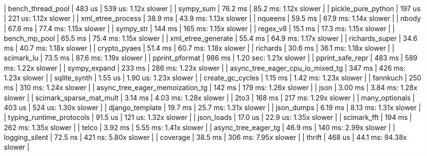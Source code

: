 | bench_thread_pool                | 483 us                                                 | 539 us: 1.12x slower                                                  |
| sympy_sum                        | 76.2 ms                                                | 85.2 ms: 1.12x slower                                                 |
| pickle_pure_python               | 197 us                                                 | 221 us: 1.12x slower                                                  |
| xml_etree_process                | 38.9 ms                                                | 43.9 ms: 1.13x slower                                                 |
| nqueens                          | 59.5 ms                                                | 67.9 ms: 1.14x slower                                                 |
| nbody                            | 67.6 ms                                                | 77.4 ms: 1.15x slower                                                 |
| sympy_str                        | 144 ms                                                 | 165 ms: 1.15x slower                                                  |
| regex_v8                         | 15.1 ms                                                | 17.3 ms: 1.15x slower                                                 |
| bench_mp_pool                    | 65.5 ms                                                | 75.4 ms: 1.15x slower                                                 |
| xml_etree_generate               | 55.4 ms                                                | 64.9 ms: 1.17x slower                                                 |
| richards_super                   | 34.6 ms                                                | 40.7 ms: 1.18x slower                                                 |
| crypto_pyaes                     | 51.4 ms                                                | 60.7 ms: 1.18x slower                                                 |
| richards                         | 30.6 ms                                                | 36.1 ms: 1.18x slower                                                 |
| scimark_lu                       | 73.5 ms                                                | 87.6 ms: 1.19x slower                                                 |
| pprint_pformat                   | 986 ms                                                 | 1.20 sec: 1.21x slower                                                |
| pprint_safe_repr                 | 483 ms                                                 | 589 ms: 1.22x slower                                                  |
| sympy_expand                     | 233 ms                                                 | 286 ms: 1.23x slower                                                  |
| async_tree_eager_cpu_io_mixed_tg | 347 ms                                                 | 426 ms: 1.23x slower                                                  |
| sqlite_synth                     | 1.55 us                                                | 1.90 us: 1.23x slower                                                 |
| create_gc_cycles                 | 1.15 ms                                                | 1.42 ms: 1.23x slower                                                 |
| fannkuch                         | 250 ms                                                 | 310 ms: 1.24x slower                                                  |
| async_tree_eager_memoization_tg  | 142 ms                                                 | 179 ms: 1.26x slower                                                  |
| json                             | 3.00 ms                                                | 3.84 ms: 1.28x slower                                                 |
| scimark_sparse_mat_mult          | 3.14 ms                                                | 4.03 ms: 1.28x slower                                                 |
| 2to3                             | 168 ms                                                 | 217 ms: 1.29x slower                                                  |
| many_optionals                   | 403 us                                                 | 524 us: 1.30x slower                                                  |
| django_template                  | 19.7 ms                                                | 25.7 ms: 1.31x slower                                                 |
| json_dumps                       | 6.19 ms                                                | 8.13 ms: 1.31x slower                                                 |
| typing_runtime_protocols         | 91.5 us                                                | 121 us: 1.32x slower                                                  |
| json_loads                       | 17.0 us                                                | 22.9 us: 1.35x slower                                                 |
| scimark_fft                      | 194 ms                                                 | 262 ms: 1.35x slower                                                  |
| telco                            | 3.92 ms                                                | 5.55 ms: 1.41x slower                                                 |
| async_tree_eager_tg              | 46.9 ms                                                | 140 ms: 2.99x slower                                                  |
| logging_silent                   | 72.5 ns                                                | 421 ns: 5.80x slower                                                  |
| coverage                         | 38.5 ms                                                | 306 ms: 7.95x slower                                                  |
| thrift                           | 468 us                                                 | 44.1 ms: 94.38x slower                                                |